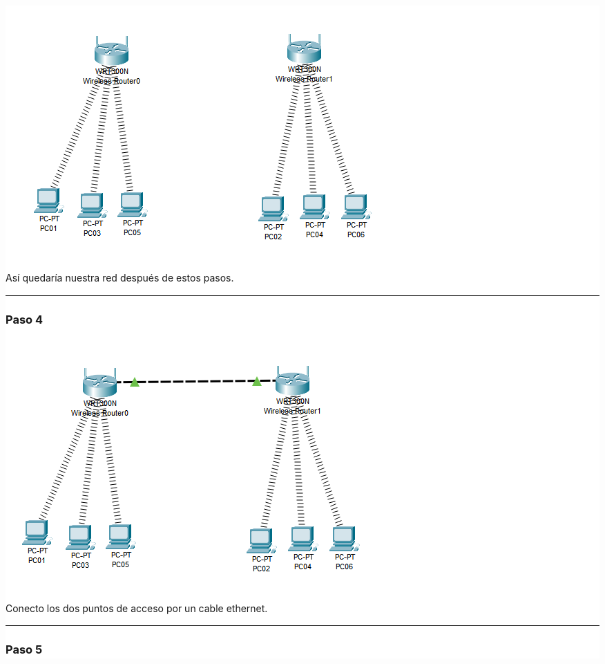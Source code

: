 ![2.9](./img/ejercicio2/09.png)

Así quedaría nuestra red después de estos pasos.

---

### Paso 4

![2.10](./img/ejercicio2/10.png)

Conecto los dos puntos de acceso por un cable ethernet.

---

### Paso 5

